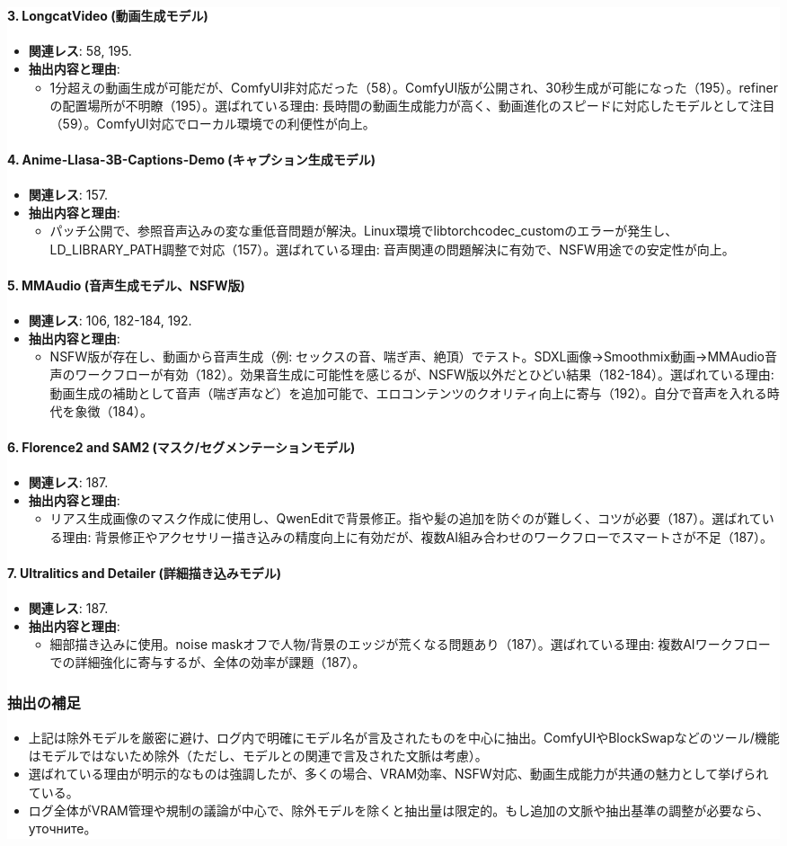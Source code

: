 #### 3. LongcatVideo (動画生成モデル)
- **関連レス**: 58, 195.
- **抽出内容と理由**:
  - 1分超えの動画生成が可能だが、ComfyUI非対応だった（58）。ComfyUI版が公開され、30秒生成が可能になった（195）。refinerの配置場所が不明瞭（195）。選ばれている理由: 長時間の動画生成能力が高く、動画進化のスピードに対応したモデルとして注目（59）。ComfyUI対応でローカル環境での利便性が向上。

#### 4. Anime-Llasa-3B-Captions-Demo (キャプション生成モデル)
- **関連レス**: 157.
- **抽出内容と理由**:
  - パッチ公開で、参照音声込みの変な重低音問題が解決。Linux環境でlibtorchcodec_customのエラーが発生し、LD_LIBRARY_PATH調整で対応（157）。選ばれている理由: 音声関連の問題解決に有効で、NSFW用途での安定性が向上。

#### 5. MMAudio (音声生成モデル、NSFW版)
- **関連レス**: 106, 182-184, 192.
- **抽出内容と理由**:
  - NSFW版が存在し、動画から音声生成（例: セックスの音、喘ぎ声、絶頂）でテスト。SDXL画像→Smoothmix動画→MMAudio音声のワークフローが有効（182）。効果音生成に可能性を感じるが、NSFW版以外だとひどい結果（182-184）。選ばれている理由: 動画生成の補助として音声（喘ぎ声など）を追加可能で、エロコンテンツのクオリティ向上に寄与（192）。自分で音声を入れる時代を象徴（184）。

#### 6. Florence2 and SAM2 (マスク/セグメンテーションモデル)
- **関連レス**: 187.
- **抽出内容と理由**:
  - リアス生成画像のマスク作成に使用し、QwenEditで背景修正。指や髪の追加を防ぐのが難しく、コツが必要（187）。選ばれている理由: 背景修正やアクセサリー描き込みの精度向上に有効だが、複数AI組み合わせのワークフローでスマートさが不足（187）。

#### 7. Ultralitics and Detailer (詳細描き込みモデル)
- **関連レス**: 187.
- **抽出内容と理由**:
  - 細部描き込みに使用。noise maskオフで人物/背景のエッジが荒くなる問題あり（187）。選ばれている理由: 複数AIワークフローでの詳細強化に寄与するが、全体の効率が課題（187）。

### 抽出の補足
- 上記は除外モデルを厳密に避け、ログ内で明確にモデル名が言及されたものを中心に抽出。ComfyUIやBlockSwapなどのツール/機能はモデルではないため除外（ただし、モデルとの関連で言及された文脈は考慮）。
- 選ばれている理由が明示的なものは強調したが、多くの場合、VRAM効率、NSFW対応、動画生成能力が共通の魅力として挙げられている。
- ログ全体がVRAM管理や規制の議論が中心で、除外モデルを除くと抽出量は限定的。もし追加の文脈や抽出基準の調整が必要なら、 уточните。